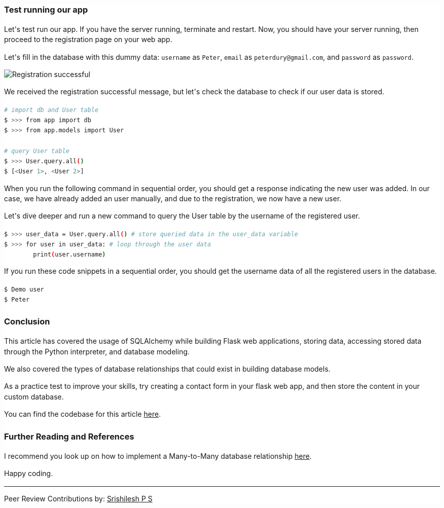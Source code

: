 ### Test running our app
Let's test run our app. If you have the server running, terminate and restart. Now, you should have your server running, then proceed to the registration page on your web app. 

Let's fill in the database with this dummy data: `username` as `Peter`, `email` as `peterdury@gmail.com`, and `password` as `password`.

![Registration successful](/engineering-education/flask-database-integration-with-sqlalchemy/response.png)

We received the registration successful message, but let's check the database to check if our user data is stored.

```bash
# import db and User table
$ >>> from app import db
$ >>> from app.models import User

# query User table
$ >>> User.query.all()
$ [<User 1>, <User 2>]
```

When you run the following command in sequential order, you should get a response indicating the new user was added. In our case, we have already added an user manually, and due to the registration, we now have a new user.

Let's dive deeper and run a new command to query the User table by the username of the registered user.

```bash
$ >>> user_data = User.query.all() # store queried data in the user_data variable
$ >>> for user in user_data: # loop through the user data
        print(user.username)
```

If you run these code snippets in a sequential order, you should get the username data of all the registered users in the database.

```bash
$ Demo user
$ Peter
```

### Conclusion
This article has covered the usage of SQLAlchemy while building Flask web applications, storing data, accessing stored data through the Python interpreter, and database modeling.

We also covered the types of database relationships that could exist in building database models.

As a practice test to improve your skills, try creating a contact form in your flask web app, and then store the content in your custom database.

You can find the codebase for this article [here](https://github.com/corpsgeek/flask-sqlalchemy).

### Further Reading and References
I recommend you look up on how to implement a Many-to-Many database relationship [here](https://flask-sqlalchemy.palletsprojects.com/en/2.x/models/).

Happy coding.

---
Peer Review Contributions by: [Srishilesh P S](/engineering-education/authors/srishilesh-p-s/)